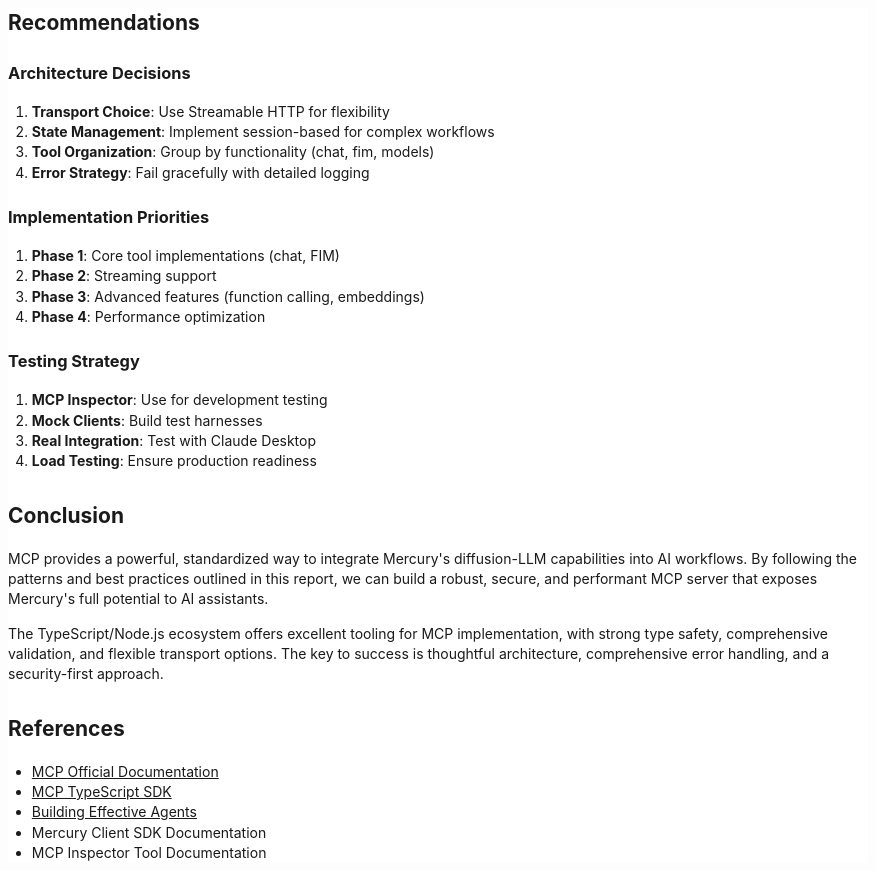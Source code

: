 ## Recommendations

### Architecture Decisions

1. **Transport Choice**: Use Streamable HTTP for flexibility
2. **State Management**: Implement session-based for complex workflows
3. **Tool Organization**: Group by functionality (chat, fim, models)
4. **Error Strategy**: Fail gracefully with detailed logging

### Implementation Priorities

1. **Phase 1**: Core tool implementations (chat, FIM)
2. **Phase 2**: Streaming support
3. **Phase 3**: Advanced features (function calling, embeddings)
4. **Phase 4**: Performance optimization

### Testing Strategy

1. **MCP Inspector**: Use for development testing
2. **Mock Clients**: Build test harnesses
3. **Real Integration**: Test with Claude Desktop
4. **Load Testing**: Ensure production readiness

## Conclusion

MCP provides a powerful, standardized way to integrate Mercury's diffusion-LLM capabilities into AI workflows. By following the patterns and best practices outlined in this report, we can build a robust, secure, and performant MCP server that exposes Mercury's full potential to AI assistants.

The TypeScript/Node.js ecosystem offers excellent tooling for MCP implementation, with strong type safety, comprehensive validation, and flexible transport options. The key to success is thoughtful architecture, comprehensive error handling, and a security-first approach.

## References

- [MCP Official Documentation](https://modelcontextprotocol.io)
- [MCP TypeScript SDK](https://github.com/modelcontextprotocol/typescript-sdk)
- [Building Effective Agents](https://www.anthropic.com/research/building-effective-agents)
- Mercury Client SDK Documentation
- MCP Inspector Tool Documentation